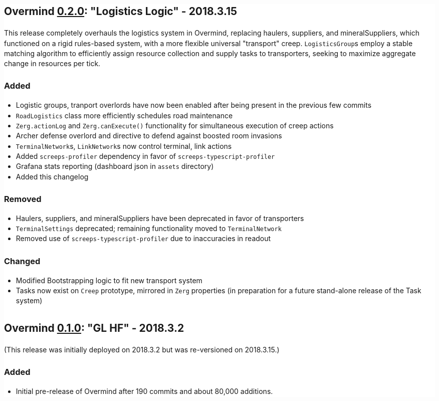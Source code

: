 

## Overmind [0.2.0]: "Logistics Logic" - 2018.3.15

This release completely overhauls the logistics system in Overmind, replacing haulers, suppliers, and mineralSuppliers, which functioned on a rigid rules-based system, with a more flexible universal "transport" creep. `LogisticsGroup`s employ a stable matching algorithm to efficiently assign resource collection and supply tasks to transporters, seeking to maximize aggregate change in resources per tick.

### Added
- Logistic groups, tranport overlords have now been enabled after being present in the previous few commits
- `RoadLogistics` class more efficiently schedules road maintenance
- `Zerg.actionLog` and `Zerg.canExecute()` functionality for simultaneous execution of creep actions
- Archer defense overlord and directive to defend against boosted room invasions
- `TerminalNetwork`s, `LinkNetwork`s now control terminal, link actions
- Added `screeps-profiler` dependency in favor of `screeps-typescript-profiler`
- Grafana stats reporting (dashboard json in `assets` directory)
- Added this changelog

### Removed
- Haulers, suppliers, and mineralSuppliers have been deprecated in favor of transporters
- `TerminalSettings` deprecated; remaining functionality moved to `TerminalNetwork`
- Removed use of `screeps-typescript-profiler` due to inaccuracies in readout

### Changed
- Modified Bootstrapping logic to fit new transport system
- Tasks now exist on `Creep` prototype, mirrored in `Zerg` properties (in preparation for a future stand-alone 
release of the Task system)



## Overmind [0.1.0]: "GL HF" - 2018.3.2

(This release was initially deployed on 2018.3.2 but was re-versioned on 2018.3.15.)

### Added
- Initial pre-release of Overmind after 190 commits and about 80,000 additions.


[Unreleased]: https://github.com/bencbartlett/Overmind/compare/v0.5.2.1...HEAD
[0.5.2.1]: https://github.com/bencbartlett/Overmind/compare/v0.5.2...v0.5.2.1
[0.5.2]: https://github.com/bencbartlett/Overmind/compare/v0.5.1...v0.5.2
[0.5.1]: https://github.com/bencbartlett/Overmind/compare/v0.5.0...v0.5.1
[0.5.0]: https://github.com/bencbartlett/Overmind/compare/v0.4.1...v0.5.0
[0.4.1]: https://github.com/bencbartlett/Overmind/compare/v0.4.0...v0.4.1
[0.4.0]: https://github.com/bencbartlett/Overmind/compare/v0.3.1...v0.4.0
[0.3.1]: https://github.com/bencbartlett/Overmind/compare/v0.3.0...v0.3.1
[0.3.0]: https://github.com/bencbartlett/Overmind/compare/v0.2.1...v0.3.0
[0.2.1]: https://github.com/bencbartlett/Overmind/compare/v0.2.0...v0.2.1
[0.2.0]: https://github.com/bencbartlett/Overmind/compare/v0.1.0...v0.2.0
[0.1.0]: https://github.com/bencbartlett/Overmind/releases/tag/v0.1.0
